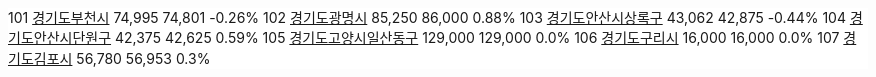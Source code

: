   <tr class="item">
    <td>101</td>
    <td><a href="/apt/경기도부천시">경기도부천시</a></td>
    <td>74,995</td>
    <td>74,801</td>
    <td>-0.26%</td>
  </tr>

  <tr class="item">
    <td>102</td>
    <td><a href="/apt/경기도광명시">경기도광명시</a></td>
    <td>85,250</td>
    <td>86,000</td>
    <td>0.88%</td>
  </tr>

  <tr class="item">
    <td>103</td>
    <td><a href="/apt/경기도안산시상록구">경기도안산시상록구</a></td>
    <td>43,062</td>
    <td>42,875</td>
    <td>-0.44%</td>
  </tr>

  <tr class="item">
    <td>104</td>
    <td><a href="/apt/경기도안산시단원구">경기도안산시단원구</a></td>
    <td>42,375</td>
    <td>42,625</td>
    <td>0.59%</td>
  </tr>

  <tr class="item">
    <td>105</td>
    <td><a href="/apt/경기도고양시일산동구">경기도고양시일산동구</a></td>
    <td>129,000</td>
    <td>129,000</td>
    <td>0.0%</td>
  </tr>

  <tr class="item">
    <td>106</td>
    <td><a href="/apt/경기도구리시">경기도구리시</a></td>
    <td>16,000</td>
    <td>16,000</td>
    <td>0.0%</td>
  </tr>

  <tr class="item">
    <td>107</td>
    <td><a href="/apt/경기도김포시">경기도김포시</a></td>
    <td>56,780</td>
    <td>56,953</td>
    <td>0.3%</td>
  </tr>
